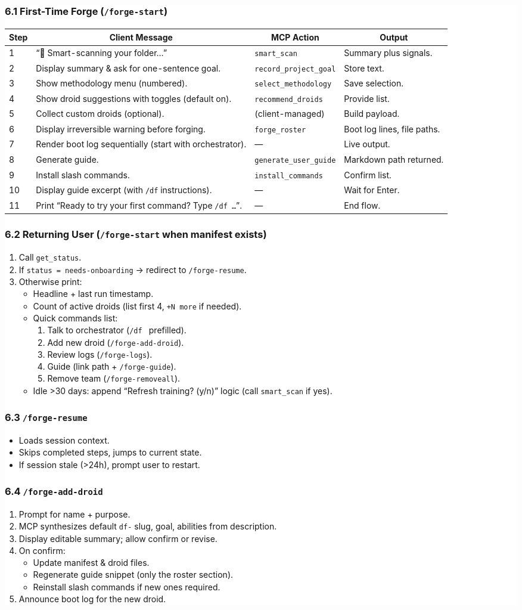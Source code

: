 ### 6.1 First-Time Forge (`/forge-start`)

| Step | Client Message | MCP Action | Output |
|------|----------------|------------|--------|
| 1 | “🤖 Smart-scanning your folder…” | `smart_scan` | Summary plus signals. |
| 2 | Display summary & ask for one-sentence goal. | `record_project_goal` | Store text. |
| 3 | Show methodology menu (numbered). | `select_methodology` | Save selection. |
| 4 | Show droid suggestions with toggles (default on). | `recommend_droids` | Provide list. |
| 5 | Collect custom droids (optional). | (client-managed) | Build payload. |
| 6 | Display irreversible warning before forging. | `forge_roster` | Boot log lines, file paths. |
| 7 | Render boot log sequentially (start with orchestrator). | — | Live output. |
| 8 | Generate guide. | `generate_user_guide` | Markdown path returned. |
| 9 | Install slash commands. | `install_commands` | Confirm list. |
| 10 | Display guide excerpt (with `/df` instructions). | — | Wait for Enter. |
| 11 | Print “Ready to try your first command? Type `/df …`”. | — | End flow. |

### 6.2 Returning User (`/forge-start` when manifest exists)

1. Call `get_status`.
2. If `status = needs-onboarding` → redirect to `/forge-resume`.
3. Otherwise print:
   - Headline + last run timestamp.
   - Count of active droids (list first 4, `+N more` if needed).
   - Quick commands list:
     1. Talk to orchestrator (`/df ` prefilled).
     2. Add new droid (`/forge-add-droid`).
     3. Review logs (`/forge-logs`).
     4. Guide (link path + `/forge-guide`).
     5. Remove team (`/forge-removeall`).
   - Idle >30 days: append “Refresh training? (y/n)” logic (call `smart_scan` if yes).

### 6.3 `/forge-resume`

- Loads session context.
- Skips completed steps, jumps to current state.
- If session stale (>24h), prompt user to restart.

### 6.4 `/forge-add-droid`

1. Prompt for name + purpose.
2. MCP synthesizes default `df-` slug, goal, abilities from description.
3. Display editable summary; allow confirm or revise.
4. On confirm:
   - Update manifest & droid files.
   - Regenerate guide snippet (only the roster section).
   - Reinstall slash commands if new ones required.
5. Announce boot log for the new droid.
